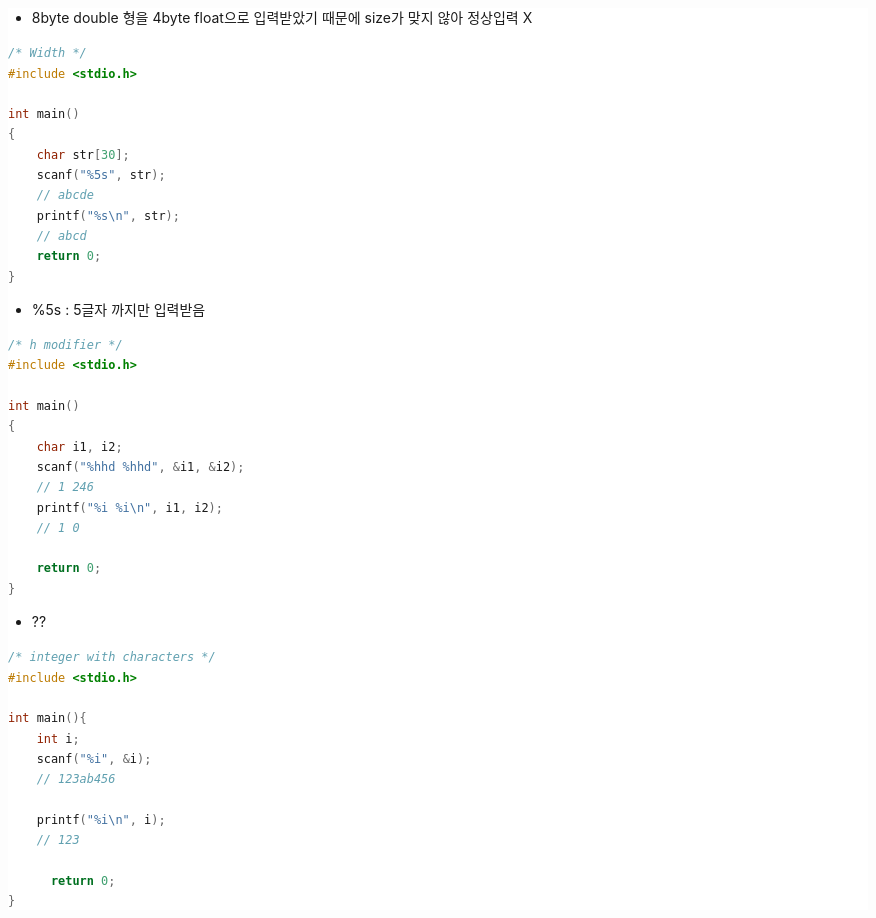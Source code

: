 * 8byte double 형을 4byte float으로 입력받았기 때문에 size가 맞지 않아 정상입력 X



```c
/* Width */
#include <stdio.h>

int main()
{
    char str[30];
    scanf("%5s", str);
  	// abcde
    printf("%s\n", str);
  	// abcd
    return 0;
}
```

* %5s : 5글자 까지만 입력받음



```c
/* h modifier */
#include <stdio.h>

int main()
{
    char i1, i2;
    scanf("%hhd %hhd", &i1, &i2);
  	// 1 246
    printf("%i %i\n", i1, i2);
  	// 1 0
    
    return 0;
}
```

* ??



```c
/* integer with characters */
#include <stdio.h>

int main(){
    int i;
    scanf("%i", &i);
    // 123ab456
  
  	printf("%i\n", i);
  	// 123
  
	  return 0;
}
```
